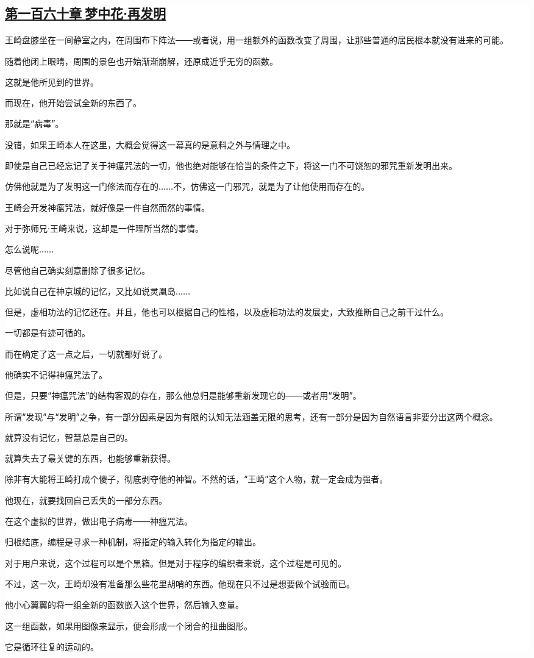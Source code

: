 ## [第一百六十章 梦中花·再发明](https://www.xxbiquge.com/11_11207/9243428.html)


  王崎盘膝坐在一间静室之内，在周围布下阵法——或者说，用一组额外的函数改变了周围，让那些普通的居民根本就没有进来的可能。

  随着他闭上眼睛，周围的景色也开始渐渐崩解，还原成近乎无穷的函数。

  这就是他所见到的世界。

  而现在，他开始尝试全新的东西了。

  那就是“病毒”。

  没错，如果王崎本人在这里，大概会觉得这一幕真的是意料之外与情理之中。

  即使是自己已经忘记了关于神瘟咒法的一切，他也绝对能够在恰当的条件之下，将这一门不可饶恕的邪咒重新发明出来。

  仿佛他就是为了发明这一门修法而存在的……不，仿佛这一门邪咒，就是为了让他使用而存在的。

  王崎会开发神瘟咒法，就好像是一件自然而然的事情。

  对于弥师兄·王崎来说，这却是一件理所当然的事情。

  怎么说呢……

  尽管他自己确实刻意删除了很多记忆。

  比如说自己在神京城的记忆，又比如说灵凰岛……

  但是，虚相功法的记忆还在。并且，他也可以根据自己的性格，以及虚相功法的发展史，大致推断自己之前干过什么。

  一切都是有迹可循的。

  而在确定了这一点之后，一切就都好说了。

  他确实不记得神瘟咒法了。

  但是，只要“神瘟咒法”的结构客观的存在，那么他总归是能够重新发现它的——或者用“发明”。

  所谓“发现”与“发明”之争，有一部分因素是因为有限的认知无法涵盖无限的思考，还有一部分是因为自然语言非要分出这两个概念。

  就算没有记忆，智慧总是自己的。

  就算失去了最关键的东西，也能够重新获得。

  除非有大能将王崎打成个傻子，彻底剥夺他的神智。不然的话，“王崎”这个人物，就一定会成为强者。

  他现在，就要找回自己丢失的一部分东西。

  在这个虚拟的世界，做出电子病毒——神瘟咒法。

  归根结底，编程是寻求一种机制，将指定的输入转化为指定的输出。

  对于用户来说，这个过程可以是个黑箱。但是对于程序的编织者来说，这个过程是可见的。

  不过，这一次，王崎却没有准备那么些花里胡哨的东西。他现在只不过是想要做个试验而已。

  他小心翼翼的将一组全新的函数嵌入这个世界，然后输入变量。

  这一组函数，如果用图像来显示，便会形成一个闭合的扭曲图形。

  它是循环往复的运动的。
